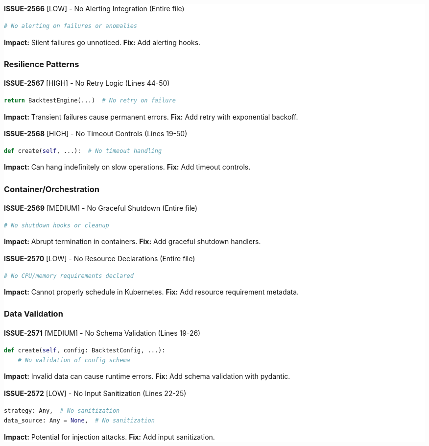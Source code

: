 **ISSUE-2566** [LOW] - No Alerting Integration (Entire file)
```python
# No alerting on failures or anomalies
```
**Impact:** Silent failures go unnoticed.
**Fix:** Add alerting hooks.

### Resilience Patterns

**ISSUE-2567** [HIGH] - No Retry Logic (Lines 44-50)
```python
return BacktestEngine(...)  # No retry on failure
```
**Impact:** Transient failures cause permanent errors.
**Fix:** Add retry with exponential backoff.

**ISSUE-2568** [HIGH] - No Timeout Controls (Lines 19-50)
```python
def create(self, ...):  # No timeout handling
```
**Impact:** Can hang indefinitely on slow operations.
**Fix:** Add timeout controls.

### Container/Orchestration

**ISSUE-2569** [MEDIUM] - No Graceful Shutdown (Entire file)
```python
# No shutdown hooks or cleanup
```
**Impact:** Abrupt termination in containers.
**Fix:** Add graceful shutdown handlers.

**ISSUE-2570** [LOW] - No Resource Declarations (Entire file)
```python
# No CPU/memory requirements declared
```
**Impact:** Cannot properly schedule in Kubernetes.
**Fix:** Add resource requirement metadata.

### Data Validation

**ISSUE-2571** [MEDIUM] - No Schema Validation (Lines 19-26)
```python
def create(self, config: BacktestConfig, ...):
    # No validation of config schema
```
**Impact:** Invalid data can cause runtime errors.
**Fix:** Add schema validation with pydantic.

**ISSUE-2572** [LOW] - No Input Sanitization (Lines 22-25)
```python
strategy: Any,  # No sanitization
data_source: Any = None,  # No sanitization
```
**Impact:** Potential for injection attacks.
**Fix:** Add input sanitization.
